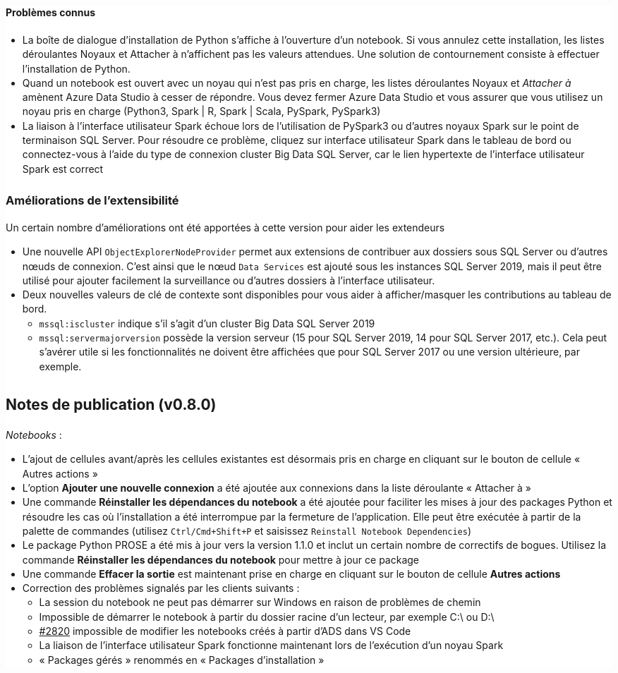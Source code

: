 #### <a name="known-issues"></a>Problèmes connus
* La boîte de dialogue d’installation de Python s’affiche à l’ouverture d’un notebook. Si vous annulez cette installation, les listes déroulantes Noyaux et Attacher à n’affichent pas les valeurs attendues. Une solution de contournement consiste à effectuer l’installation de Python.
* Quand un notebook est ouvert avec un noyau qui n’est pas pris en charge, les listes déroulantes Noyaux et _Attacher à_ amènent Azure Data Studio à cesser de répondre. Vous devez fermer Azure Data Studio et vous assurer que vous utilisez un noyau pris en charge (Python3, Spark | R, Spark | Scala, PySpark, PySpark3)
* La liaison à l’interface utilisateur Spark échoue lors de l’utilisation de PySpark3 ou d’autres noyaux Spark sur le point de terminaison SQL Server. Pour résoudre ce problème, cliquez sur interface utilisateur Spark dans le tableau de bord ou connectez-vous à l’aide du type de connexion cluster Big Data SQL Server, car le lien hypertexte de l’interface utilisateur Spark est correct

### <a name="extensibility-improvements"></a>Améliorations de l’extensibilité
Un certain nombre d’améliorations ont été apportées à cette version pour aider les extendeurs
* Une nouvelle API `ObjectExplorerNodeProvider` permet aux extensions de contribuer aux dossiers sous SQL Server ou d’autres nœuds de connexion. C’est ainsi que le nœud `Data Services` est ajouté sous les instances SQL Server 2019, mais il peut être utilisé pour ajouter facilement la surveillance ou d’autres dossiers à l’interface utilisateur.
* Deux nouvelles valeurs de clé de contexte sont disponibles pour vous aider à afficher/masquer les contributions au tableau de bord.
  * `mssql:iscluster` indique s’il s’agit d’un cluster Big Data SQL Server 2019
  * `mssql:servermajorversion` possède la version serveur (15 pour SQL Server 2019, 14 pour SQL Server 2017, etc.). Cela peut s’avérer utile si les fonctionnalités ne doivent être affichées que pour SQL Server 2017 ou une version ultérieure, par exemple.


## <a name="release-notes-v080"></a>Notes de publication (v0.8.0)
*Notebooks* :
* L’ajout de cellules avant/après les cellules existantes est désormais pris en charge en cliquant sur le bouton de cellule « Autres actions »
* L’option **Ajouter une nouvelle connexion** a été ajoutée aux connexions dans la liste déroulante « Attacher à »
* Une commande **Réinstaller les dépendances du notebook** a été ajoutée pour faciliter les mises à jour des packages Python et résoudre les cas où l’installation a été interrompue par la fermeture de l’application. Elle peut être exécutée à partir de la palette de commandes (utilisez `Ctrl/Cmd+Shift+P` et saisissez `Reinstall Notebook Dependencies`)
* Le package Python PROSE a été mis à jour vers la version 1.1.0 et inclut un certain nombre de correctifs de bogues. Utilisez la commande **Réinstaller les dépendances du notebook** pour mettre à jour ce package
* Une commande **Effacer la sortie** est maintenant prise en charge en cliquant sur le bouton de cellule **Autres actions**
* Correction des problèmes signalés par les clients suivants :
  * La session du notebook ne peut pas démarrer sur Windows en raison de problèmes de chemin
  * Impossible de démarrer le notebook à partir du dossier racine d’un lecteur, par exemple C:\ ou D:\
  * [#2820](https://github.com/Microsoft/azuredatastudio/issues/2820) impossible de modifier les notebooks créés à partir d’ADS dans VS Code
  * La liaison de l’interface utilisateur Spark fonctionne maintenant lors de l’exécution d’un noyau Spark
  * « Packages gérés » renommés en « Packages d’installation »
